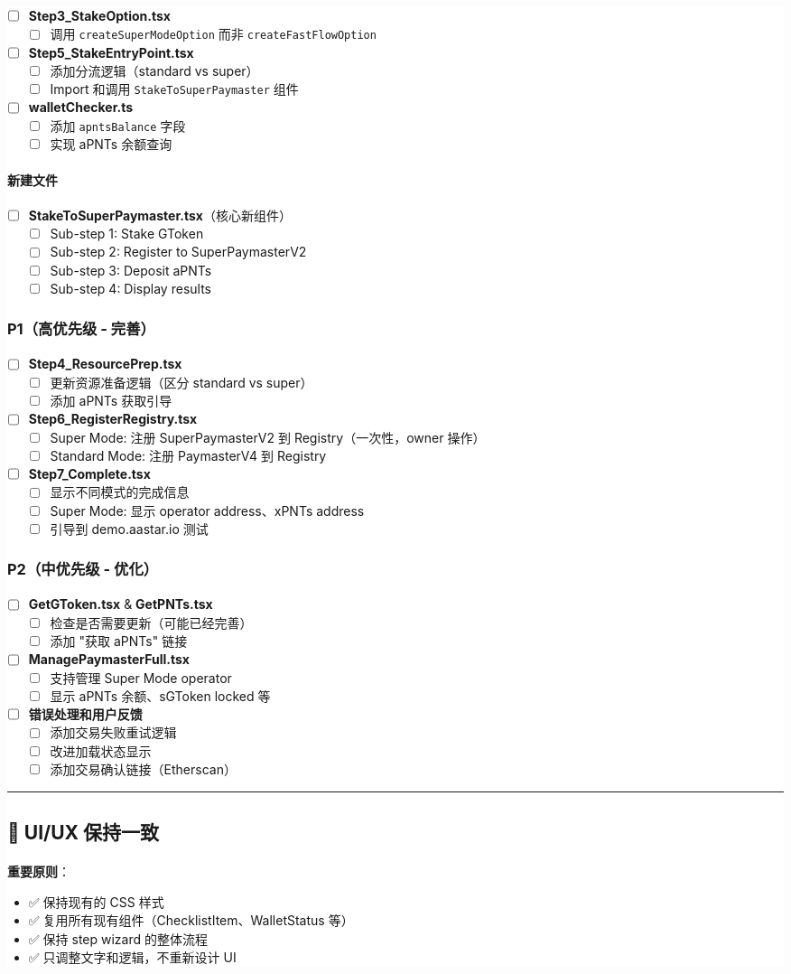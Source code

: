 - [ ] **Step3_StakeOption.tsx**
  - [ ] 调用 `createSuperModeOption` 而非 `createFastFlowOption`

- [ ] **Step5_StakeEntryPoint.tsx**
  - [ ] 添加分流逻辑（standard vs super）
  - [ ] Import 和调用 `StakeToSuperPaymaster` 组件

- [ ] **walletChecker.ts**
  - [ ] 添加 `apntsBalance` 字段
  - [ ] 实现 aPNTs 余额查询

#### 新建文件

- [ ] **StakeToSuperPaymaster.tsx**（核心新组件）
  - [ ] Sub-step 1: Stake GToken
  - [ ] Sub-step 2: Register to SuperPaymasterV2
  - [ ] Sub-step 3: Deposit aPNTs
  - [ ] Sub-step 4: Display results

### P1（高优先级 - 完善）

- [ ] **Step4_ResourcePrep.tsx**
  - [ ] 更新资源准备逻辑（区分 standard vs super）
  - [ ] 添加 aPNTs 获取引导

- [ ] **Step6_RegisterRegistry.tsx**
  - [ ] Super Mode: 注册 SuperPaymasterV2 到 Registry（一次性，owner 操作）
  - [ ] Standard Mode: 注册 PaymasterV4 到 Registry

- [ ] **Step7_Complete.tsx**
  - [ ] 显示不同模式的完成信息
  - [ ] Super Mode: 显示 operator address、xPNTs address
  - [ ] 引导到 demo.aastar.io 测试

### P2（中优先级 - 优化）

- [ ] **GetGToken.tsx** & **GetPNTs.tsx**
  - [ ] 检查是否需要更新（可能已经完善）
  - [ ] 添加 "获取 aPNTs" 链接

- [ ] **ManagePaymasterFull.tsx**
  - [ ] 支持管理 Super Mode operator
  - [ ] 显示 aPNTs 余额、sGToken locked 等

- [ ] **错误处理和用户反馈**
  - [ ] 添加交易失败重试逻辑
  - [ ] 改进加载状态显示
  - [ ] 添加交易确认链接（Etherscan）

---

## 🎨 UI/UX 保持一致

**重要原则**：
- ✅ 保持现有的 CSS 样式
- ✅ 复用所有现有组件（ChecklistItem、WalletStatus 等）
- ✅ 保持 step wizard 的整体流程
- ✅ 只调整文字和逻辑，不重新设计 UI
